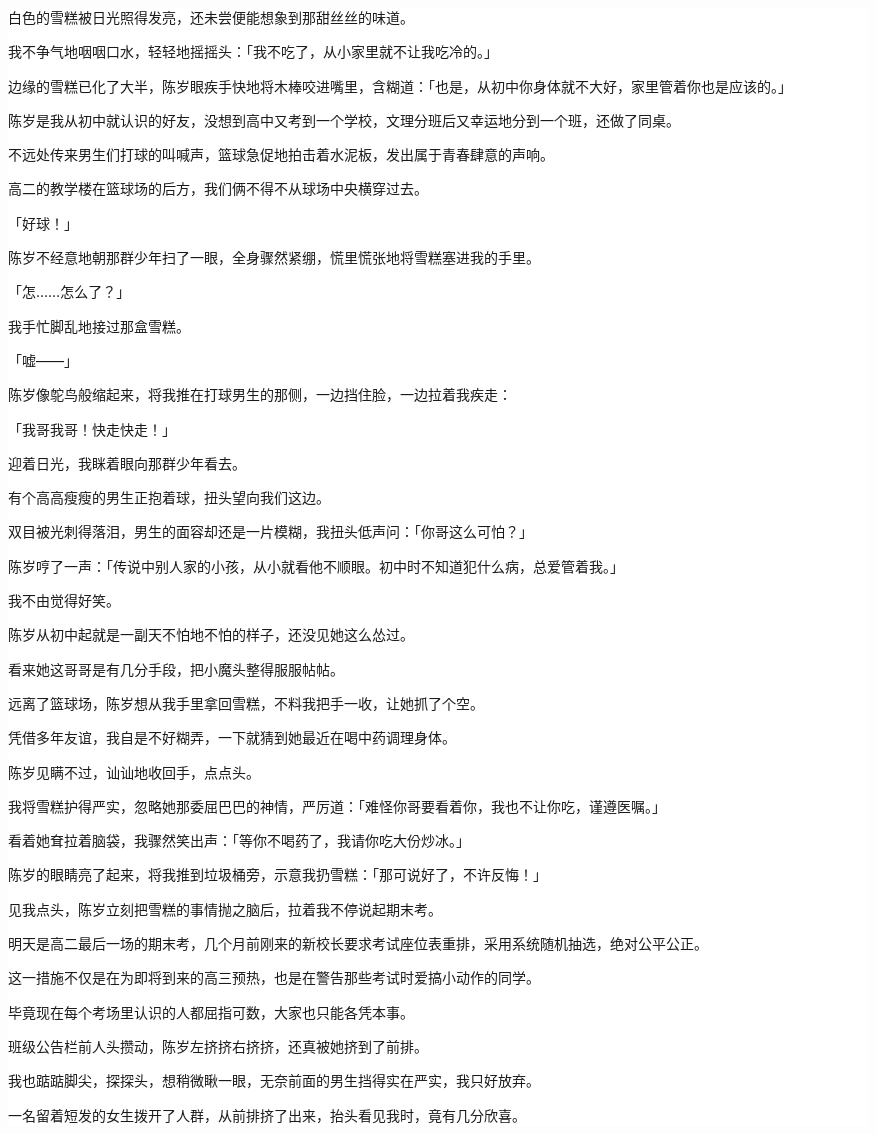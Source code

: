 白色的雪糕被日光照得发亮，还未尝便能想象到那甜丝丝的味道。

我不争气地咽咽口水，轻轻地摇摇头：「我不吃了，从小家里就不让我吃冷的。」

边缘的雪糕已化了大半，陈岁眼疾手快地将木棒咬进嘴里，含糊道：「也是，从初中你身体就不大好，家里管着你也是应该的。」

陈岁是我从初中就认识的好友，没想到高中又考到一个学校，文理分班后又幸运地分到一个班，还做了同桌。

不远处传来男生们打球的叫喊声，篮球急促地拍击着水泥板，发出属于青春肆意的声响。

高二的教学楼在篮球场的后方，我们俩不得不从球场中央横穿过去。

「好球！」

陈岁不经意地朝那群少年扫了一眼，全身骤然紧绷，慌里慌张地将雪糕塞进我的手里。

「怎……怎么了？」

我手忙脚乱地接过那盒雪糕。

「嘘——」

陈岁像鸵鸟般缩起来，将我推在打球男生的那侧，一边挡住脸，一边拉着我疾走：

「我哥我哥！快走快走！」

迎着日光，我眯着眼向那群少年看去。

有个高高瘦瘦的男生正抱着球，扭头望向我们这边。

双目被光刺得落泪，男生的面容却还是一片模糊，我扭头低声问：「你哥这么可怕？」

陈岁哼了一声：「传说中别人家的小孩，从小就看他不顺眼。初中时不知道犯什么病，总爱管着我。」

我不由觉得好笑。

陈岁从初中起就是一副天不怕地不怕的样子，还没见她这么怂过。

看来她这哥哥是有几分手段，把小魔头整得服服帖帖。

远离了篮球场，陈岁想从我手里拿回雪糕，不料我把手一收，让她抓了个空。

凭借多年友谊，我自是不好糊弄，一下就猜到她最近在喝中药调理身体。

陈岁见瞒不过，讪讪地收回手，点点头。

我将雪糕护得严实，忽略她那委屈巴巴的神情，严厉道：「难怪你哥要看着你，我也不让你吃，谨遵医嘱。」

看着她耷拉着脑袋，我骤然笑出声：「等你不喝药了，我请你吃大份炒冰。」

陈岁的眼睛亮了起来，将我推到垃圾桶旁，示意我扔雪糕：「那可说好了，不许反悔！」

见我点头，陈岁立刻把雪糕的事情抛之脑后，拉着我不停说起期末考。

明天是高二最后一场的期末考，几个月前刚来的新校长要求考试座位表重排，采用系统随机抽选，绝对公平公正。

这一措施不仅是在为即将到来的高三预热，也是在警告那些考试时爱搞小动作的同学。

毕竟现在每个考场里认识的人都屈指可数，大家也只能各凭本事。

班级公告栏前人头攒动，陈岁左挤挤右挤挤，还真被她挤到了前排。

我也踮踮脚尖，探探头，想稍微瞅一眼，无奈前面的男生挡得实在严实，我只好放弃。

一名留着短发的女生拨开了人群，从前排挤了出来，抬头看见我时，竟有几分欣喜。
